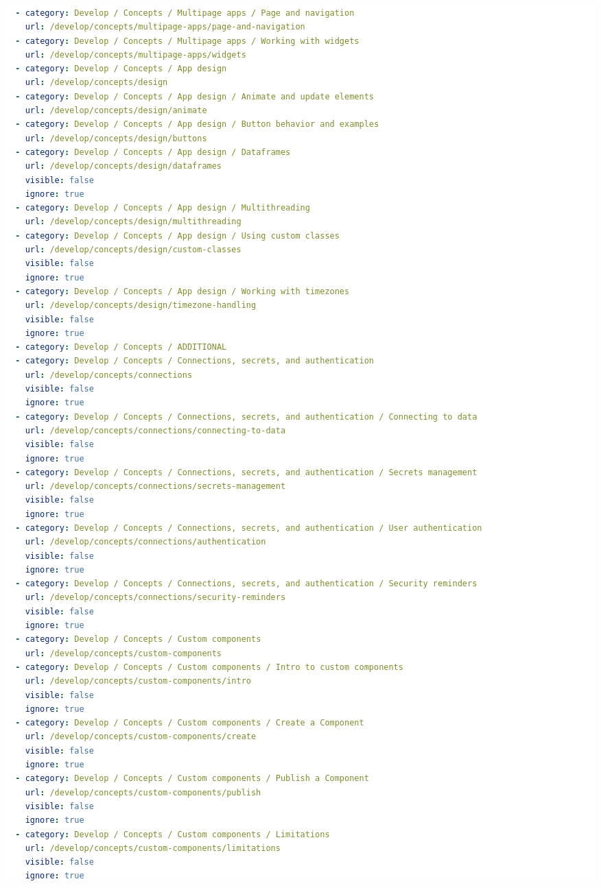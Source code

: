 ```yaml
  - category: Develop / Concepts / Multipage apps / Page and navigation
    url: /develop/concepts/multipage-apps/page-and-navigation
  - category: Develop / Concepts / Multipage apps / Working with widgets
    url: /develop/concepts/multipage-apps/widgets
  - category: Develop / Concepts / App design
    url: /develop/concepts/design
  - category: Develop / Concepts / App design / Animate and update elements
    url: /develop/concepts/design/animate
  - category: Develop / Concepts / App design / Button behavior and examples
    url: /develop/concepts/design/buttons
  - category: Develop / Concepts / App design / Dataframes
    url: /develop/concepts/design/dataframes
    visible: false
    ignore: true
  - category: Develop / Concepts / App design / Multithreading
    url: /develop/concepts/design/multithreading
  - category: Develop / Concepts / App design / Using custom classes
    url: /develop/concepts/design/custom-classes
    visible: false
    ignore: true
  - category: Develop / Concepts / App design / Working with timezones
    url: /develop/concepts/design/timezone-handling
    visible: false
    ignore: true
  - category: Develop / Concepts / ADDITIONAL
  - category: Develop / Concepts / Connections, secrets, and authentication
    url: /develop/concepts/connections
    visible: false
    ignore: true
  - category: Develop / Concepts / Connections, secrets, and authentication / Connecting to data
    url: /develop/concepts/connections/connecting-to-data
    visible: false
    ignore: true
  - category: Develop / Concepts / Connections, secrets, and authentication / Secrets management
    url: /develop/concepts/connections/secrets-management
    visible: false
    ignore: true
  - category: Develop / Concepts / Connections, secrets, and authentication / User authentication
    url: /develop/concepts/connections/authentication
    visible: false
    ignore: true
  - category: Develop / Concepts / Connections, secrets, and authentication / Security reminders
    url: /develop/concepts/connections/security-reminders
    visible: false
    ignore: true
  - category: Develop / Concepts / Custom components
    url: /develop/concepts/custom-components
  - category: Develop / Concepts / Custom components / Intro to custom components
    url: /develop/concepts/custom-components/intro
    visible: false
    ignore: true
  - category: Develop / Concepts / Custom components / Create a Component
    url: /develop/concepts/custom-components/create
    visible: false
    ignore: true
  - category: Develop / Concepts / Custom components / Publish a Component
    url: /develop/concepts/custom-components/publish
    visible: false
    ignore: true
  - category: Develop / Concepts / Custom components / Limitations
    url: /develop/concepts/custom-components/limitations
    visible: false
    ignore: true
```